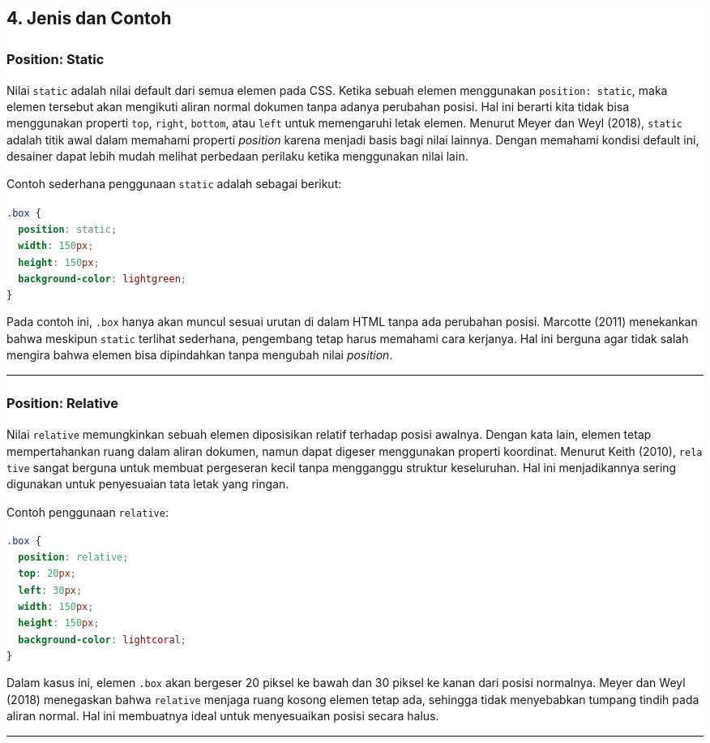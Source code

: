 

## 4. Jenis dan Contoh

### Position: Static

Nilai `static` adalah nilai default dari semua elemen pada CSS. Ketika sebuah elemen menggunakan `position: static`, maka elemen tersebut akan mengikuti aliran normal dokumen tanpa adanya perubahan posisi. Hal ini berarti kita tidak bisa menggunakan properti `top`, `right`, `bottom`, atau `left` untuk memengaruhi letak elemen. Menurut Meyer dan Weyl (2018), `static` adalah titik awal dalam memahami properti *position* karena menjadi basis bagi nilai lainnya. Dengan memahami kondisi default ini, desainer dapat lebih mudah melihat perbedaan perilaku ketika menggunakan nilai lain.

Contoh sederhana penggunaan `static` adalah sebagai berikut:

```css
.box {
  position: static;
  width: 150px;
  height: 150px;
  background-color: lightgreen;
}
```

Pada contoh ini, `.box` hanya akan muncul sesuai urutan di dalam HTML tanpa ada perubahan posisi. Marcotte (2011) menekankan bahwa meskipun `static` terlihat sederhana, pengembang tetap harus memahami cara kerjanya. Hal ini berguna agar tidak salah mengira bahwa elemen bisa dipindahkan tanpa mengubah nilai *position*.

---

### Position: Relative

Nilai `relative` memungkinkan sebuah elemen diposisikan relatif terhadap posisi awalnya. Dengan kata lain, elemen tetap mempertahankan ruang dalam aliran dokumen, namun dapat digeser menggunakan properti koordinat. Menurut Keith (2010), `relative` sangat berguna untuk membuat pergeseran kecil tanpa mengganggu struktur keseluruhan. Hal ini menjadikannya sering digunakan untuk penyesuaian tata letak yang ringan.

Contoh penggunaan `relative`:

```css
.box {
  position: relative;
  top: 20px;
  left: 30px;
  width: 150px;
  height: 150px;
  background-color: lightcoral;
}
```

Dalam kasus ini, elemen `.box` akan bergeser 20 piksel ke bawah dan 30 piksel ke kanan dari posisi normalnya. Meyer dan Weyl (2018) menegaskan bahwa `relative` menjaga ruang kosong elemen tetap ada, sehingga tidak menyebabkan tumpang tindih pada aliran normal. Hal ini membuatnya ideal untuk menyesuaikan posisi secara halus.

---